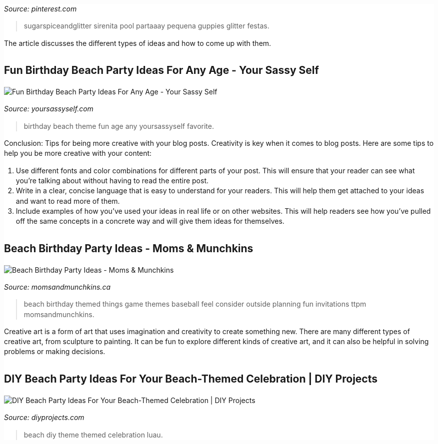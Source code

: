 _Source: pinterest.com_

>sugarspiceandglitter sirenita pool partaaay pequena guppies glitter festas. 

	

The article discusses the different types of ideas and how to come up with them.

    
## Fun Birthday Beach Party Ideas For Any Age - Your Sassy Self

<img loading=lazy src="http://yoursassyself.com/wp-content/uploads/2016/02/Fun-Birthday-Beach-Party-Ideas-For-Any-Age-yoursassyself.com_-1024x839.jpg" onerror="this.onerror=null;this.src='https://tse1.mm.bing.net/th?id=OIP.kIaE2nsJGrbw6j_pg3Z6mQHaGE&amp;pid=15.1';" alt="Fun Birthday Beach Party Ideas For Any Age - Your Sassy Self">

_Source: yoursassyself.com_

>birthday beach theme fun age any yoursassyself favorite. 

	

Conclusion: Tips for being more creative with your blog posts.
Creativity is key when it comes to blog posts. Here are some tips to help you be more creative with your content: 
1. Use different fonts and color combinations for different parts of your post. This will ensure that your reader can see what you’re talking about without having to read the entire post. 
2. Write in a clear, concise language that is easy to understand for your readers. This will help them get attached to your ideas and want to read more of them. 
3. Include examples of how you’ve used your ideas in real life or on other websites. This will help readers see how you’ve pulled off the same concepts in a concrete way and will give them ideas for themselves. 

    
## Beach Birthday Party Ideas - Moms &amp; Munchkins

<img loading=lazy src="http://www.momsandmunchkins.ca/wp-content/uploads/2013/07/beach-party-full.jpg" onerror="this.onerror=null;this.src='https://tse3.mm.bing.net/th?id=OIP.pCYttHrcs0Wwgjfh0U-ZxwHaFj&amp;pid=15.1';" alt="Beach Birthday Party Ideas - Moms &amp; Munchkins">

_Source: momsandmunchkins.ca_

>beach birthday themed things game themes baseball feel consider outside planning fun invitations ttpm momsandmunchkins. 

	

Creative art is a form of art that uses imagination and creativity to create something new. There are many different types of creative art, from sculpture to painting. It can be fun to explore different kinds of creative art, and it can also be helpful in solving problems or making decisions.

    
## DIY Beach Party Ideas For Your Beach-Themed Celebration | DIY Projects

<img loading=lazy src="https://photos-cdn.catchmyparty.com/PL/photos/0204/8408/4a8a9279.jpg" onerror="this.onerror=null;this.src='https://tse2.mm.bing.net/th?id=OIP.6ryUHpa1Y8gl4mQT4PZNqgHaLG&amp;pid=15.1';" alt="DIY Beach Party Ideas For Your Beach-Themed Celebration | DIY Projects">

_Source: diyprojects.com_

>beach diy theme themed celebration luau. 

	